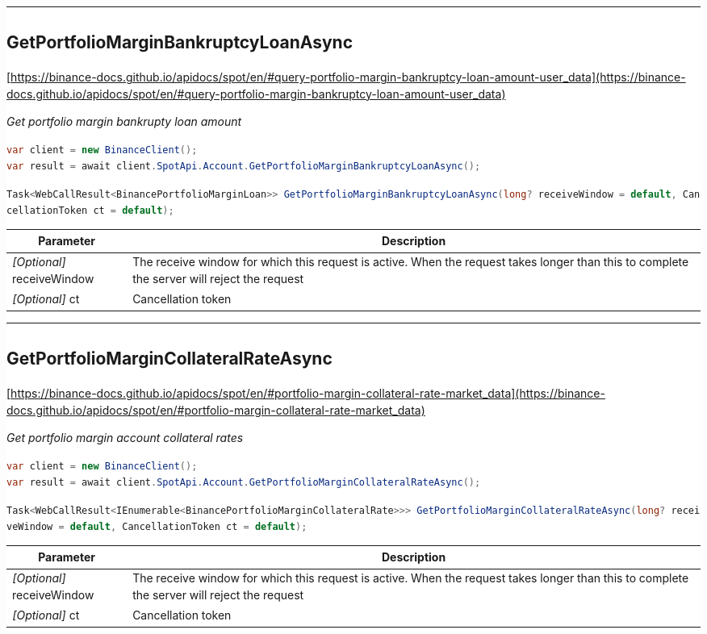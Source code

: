 ***

## GetPortfolioMarginBankruptcyLoanAsync  

[https://binance-docs.github.io/apidocs/spot/en/#query-portfolio-margin-bankruptcy-loan-amount-user_data](https://binance-docs.github.io/apidocs/spot/en/#query-portfolio-margin-bankruptcy-loan-amount-user_data)  
<p>

*Get portfolio margin bankrupty loan amount*  

```csharp  
var client = new BinanceClient();  
var result = await client.SpotApi.Account.GetPortfolioMarginBankruptcyLoanAsync();  
```  

```csharp  
Task<WebCallResult<BinancePortfolioMarginLoan>> GetPortfolioMarginBankruptcyLoanAsync(long? receiveWindow = default, CancellationToken ct = default);  
```  

|Parameter|Description|
|---|---|
|_[Optional]_ receiveWindow|The receive window for which this request is active. When the request takes longer than this to complete the server will reject the request|
|_[Optional]_ ct|Cancellation token|

</p>

***

## GetPortfolioMarginCollateralRateAsync  

[https://binance-docs.github.io/apidocs/spot/en/#portfolio-margin-collateral-rate-market_data](https://binance-docs.github.io/apidocs/spot/en/#portfolio-margin-collateral-rate-market_data)  
<p>

*Get portfolio margin account collateral rates*  

```csharp  
var client = new BinanceClient();  
var result = await client.SpotApi.Account.GetPortfolioMarginCollateralRateAsync();  
```  

```csharp  
Task<WebCallResult<IEnumerable<BinancePortfolioMarginCollateralRate>>> GetPortfolioMarginCollateralRateAsync(long? receiveWindow = default, CancellationToken ct = default);  
```  

|Parameter|Description|
|---|---|
|_[Optional]_ receiveWindow|The receive window for which this request is active. When the request takes longer than this to complete the server will reject the request|
|_[Optional]_ ct|Cancellation token|

</p>
